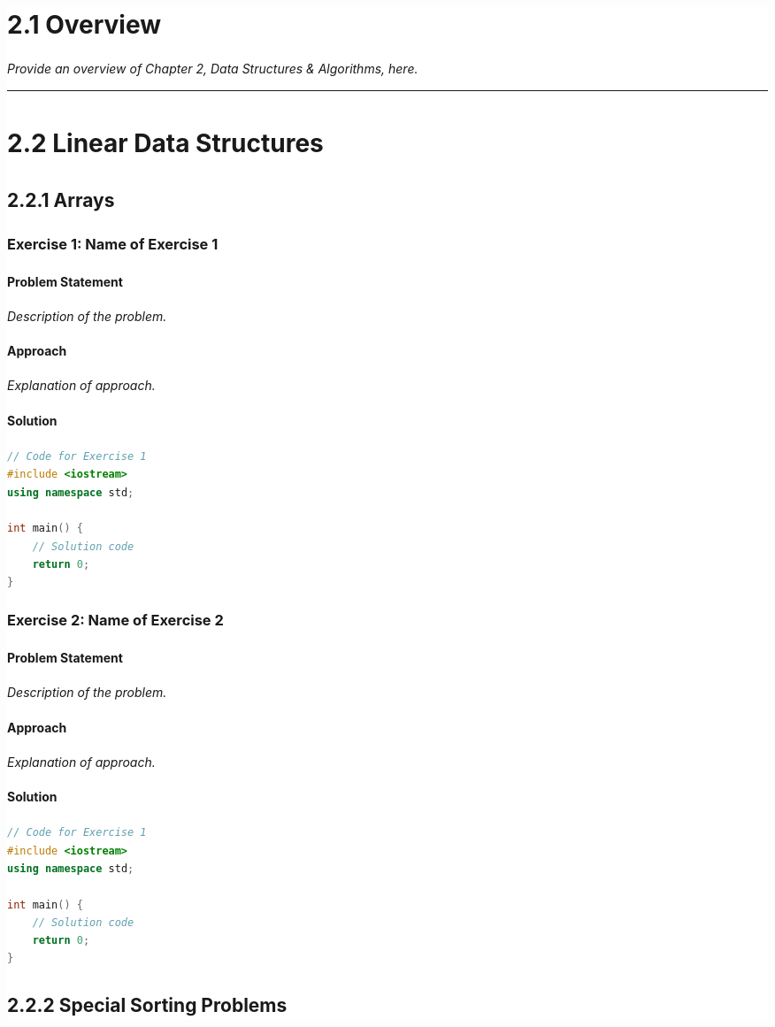 
# 2.1 Overview
*Provide an overview of Chapter 2, Data Structures & Algorithms, here.*

---

# 2.2 Linear Data Structures

## 2.2.1 Arrays

### Exercise 1: Name of Exercise 1
#### Problem Statement
*Description of the problem.*

#### Approach
*Explanation of approach.*

#### Solution
```cpp
// Code for Exercise 1
#include <iostream>
using namespace std;

int main() {
    // Solution code
    return 0;
}
```

### Exercise 2: Name of Exercise 2
#### Problem Statement
*Description of the problem.*

#### Approach
*Explanation of approach.*

#### Solution
```cpp
// Code for Exercise 1
#include <iostream>
using namespace std;

int main() {
    // Solution code
    return 0;
}
```
## 2.2.2 Special Sorting Problems
